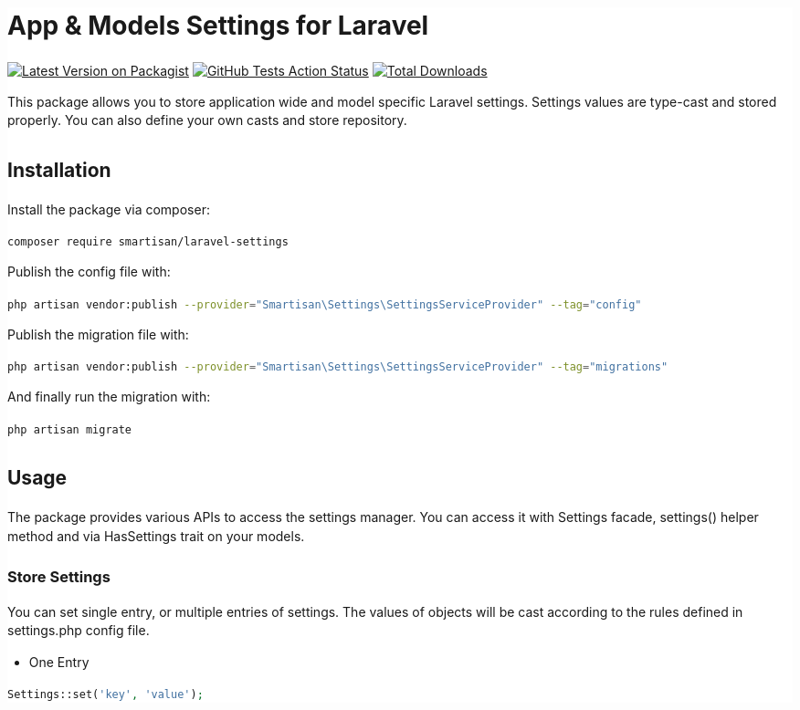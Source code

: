 # App & Models Settings for Laravel

[![Latest Version on Packagist](https://img.shields.io/packagist/v/smartisan/laravel-settings.svg?style=flat-square)](https://packagist.org/packages/smartisan/laravel-settings)
[![GitHub Tests Action Status](https://github.com/itsmohd/laravel-settings/workflows/run-tests/badge.svg)](https://github.com/itsmohd/laravel-settings/actions?query=workflow%3Arun-tests)
[![Total Downloads](https://img.shields.io/packagist/dt/smartisan/laravel-settings.svg?style=flat-square)](https://packagist.org/packages/smartisan/laravel-settings)

This package allows you to store application wide and model specific Laravel settings. Settings values
are type-cast and stored properly. You can also define your own casts and store repository.

## Installation

Install the package via composer:

```bash
composer require smartisan/laravel-settings
```

Publish the config file with:

```bash
php artisan vendor:publish --provider="Smartisan\Settings\SettingsServiceProvider" --tag="config"
```

Publish the migration file with:

```bash
php artisan vendor:publish --provider="Smartisan\Settings\SettingsServiceProvider" --tag="migrations"
```

And finally run the migration with:

```bash
php artisan migrate
```

## Usage

The package provides various APIs to access the settings manager. You can access it with Settings facade, settings()
helper method and via HasSettings trait on your models.

### Store Settings

You can set single entry, or multiple entries of settings. The values of objects will be cast according to the rules
defined in settings.php config file.

* One Entry

```php
Settings::set('key', 'value');
```
